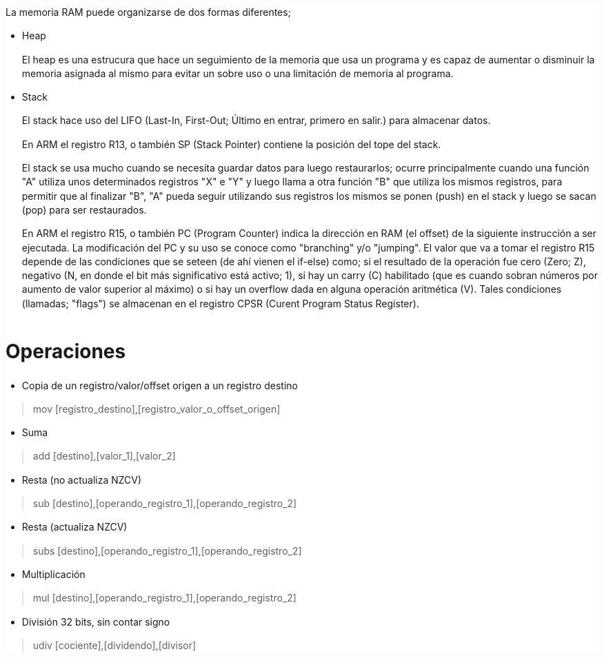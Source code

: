 La memoria RAM puede organizarse de dos formas diferentes;

- Heap

   El heap es una estrucura que hace un seguimiento de la memoria que usa un programa y es capaz de aumentar o disminuir la memoria asignada 
   al mismo para evitar un sobre uso o una limitación de memoria al programa.

- Stack

   El stack hace uso del LIFO (Last-In, First-Out; Último en entrar, primero en salir.) para almacenar datos.

   En ARM el registro R13, o también SP (Stack Pointer) contiene la posición del tope del stack.

   El stack se usa mucho cuando se necesita guardar datos para luego restaurarlos; ocurre principalmente
   cuando una función "A" utiliza unos determinados registros "X" e "Y" y luego llama a otra función
   "B" que utiliza los mismos registros, para permitir que al finalizar "B", "A" pueda seguir utilizando
   sus registros los mismos se ponen (push) en el stack y luego se sacan (pop) para ser restaurados.

   En ARM el registro R15, o también PC (Program Counter) indica la dirección en RAM (el offset) de la siguiente instrucción a ser ejecutada.
   La modificación del PC y su uso se conoce como "branching" y/o "jumping". El valor que va a tomar el registro R15 depende de las condiciones
   que se seteen (de ahí vienen el if-else) como; si el resultado de la operación fue cero (Zero; Z), negativo (N, en donde el bit más significativo
   está activo; 1), si hay un carry (C) habilitado (que es cuando sobran números por aumento de valor superior al máximo) o si hay un overflow
   dada en alguna operación aritmética (V). Tales condiciones (llamadas; "flags") se almacenan en el registro CPSR (Curent Program Status Register).

# Operaciones

- Copia de un registro/valor/offset origen a un registro destino

> mov [registro_destino],[registro_valor_o_offset_origen]

- Suma

> add [destino],[valor_1],[valor_2]

- Resta (no actualiza NZCV)

> sub [destino],[operando_registro_1],[operando_registro_2]

- Resta (actualiza NZCV)

> subs [destino],[operando_registro_1],[operando_registro_2]

- Multiplicación

> mul [destino],[operando_registro_1],[operando_registro_2]

- División 32 bits, sin contar signo
   
> udiv [cociente],[dividendo],[divisor]
